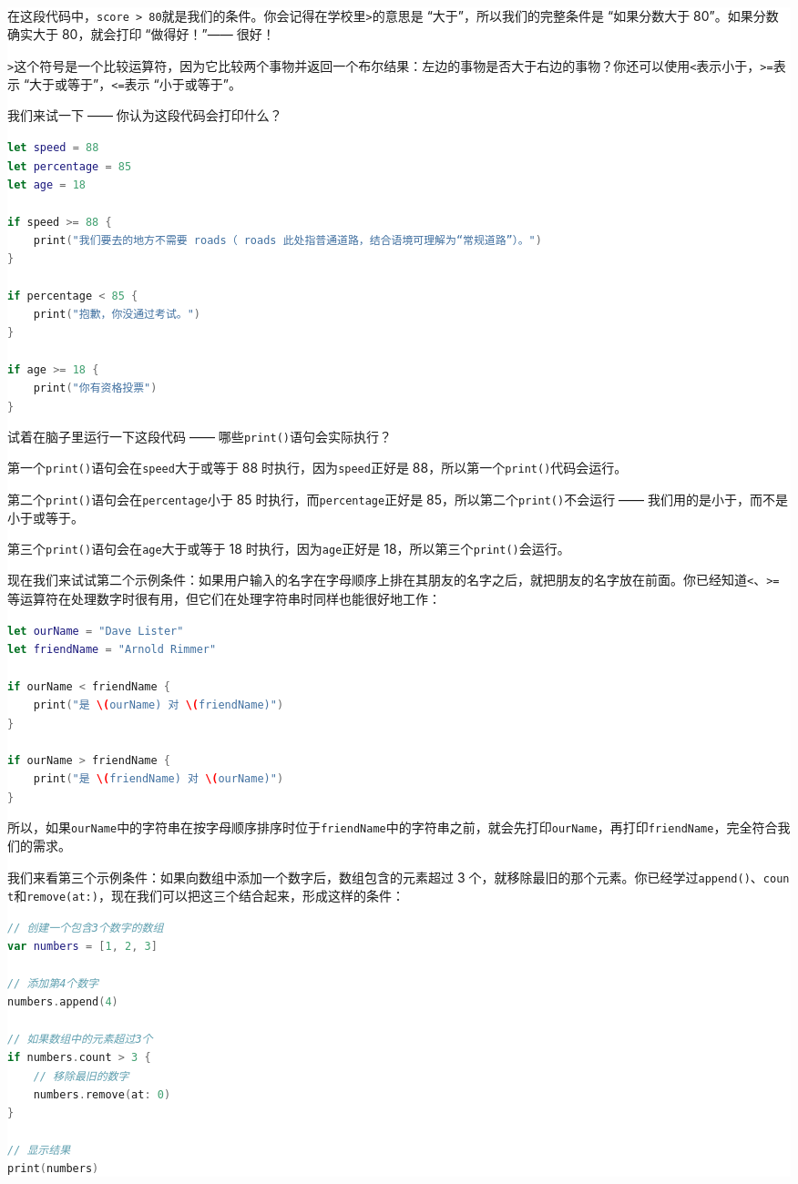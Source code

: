 在这段代码中，`score > 80`就是我们的条件。你会记得在学校里`>`的意思是 “大于”，所以我们的完整条件是 “如果分数大于 80”。如果分数确实大于 80，就会打印 “做得好！”—— 很好！

`>`这个符号是一个比较运算符，因为它比较两个事物并返回一个布尔结果：左边的事物是否大于右边的事物？你还可以使用`<`表示小于，`>=`表示 “大于或等于”，`<=`表示 “小于或等于”。

我们来试一下 —— 你认为这段代码会打印什么？

```swift
let speed = 88
let percentage = 85
let age = 18

if speed >= 88 {
    print("我们要去的地方不需要 roads（ roads 此处指普通道路，结合语境可理解为“常规道路”）。")
}

if percentage < 85 {
    print("抱歉，你没通过考试。")
}

if age >= 18 {
    print("你有资格投票")
}
```

试着在脑子里运行一下这段代码 —— 哪些`print()`语句会实际执行？

第一个`print()`语句会在`speed`大于或等于 88 时执行，因为`speed`正好是 88，所以第一个`print()`代码会运行。

第二个`print()`语句会在`percentage`小于 85 时执行，而`percentage`正好是 85，所以第二个`print()`不会运行 —— 我们用的是小于，而不是小于或等于。

第三个`print()`语句会在`age`大于或等于 18 时执行，因为`age`正好是 18，所以第三个`print()`会运行。

现在我们来试试第二个示例条件：如果用户输入的名字在字母顺序上排在其朋友的名字之后，就把朋友的名字放在前面。你已经知道`<`、`>=`等运算符在处理数字时很有用，但它们在处理字符串时同样也能很好地工作：

```swift
let ourName = "Dave Lister"
let friendName = "Arnold Rimmer"

if ourName < friendName {
    print("是 \(ourName) 对 \(friendName)")
}

if ourName > friendName {
    print("是 \(friendName) 对 \(ourName)")
}
```

所以，如果`ourName`中的字符串在按字母顺序排序时位于`friendName`中的字符串之前，就会先打印`ourName`，再打印`friendName`，完全符合我们的需求。

我们来看第三个示例条件：如果向数组中添加一个数字后，数组包含的元素超过 3 个，就移除最旧的那个元素。你已经学过`append()`、`count`和`remove(at:)`，现在我们可以把这三个结合起来，形成这样的条件：

```swift
// 创建一个包含3个数字的数组
var numbers = [1, 2, 3]

// 添加第4个数字
numbers.append(4)

// 如果数组中的元素超过3个
if numbers.count > 3 {
    // 移除最旧的数字
    numbers.remove(at: 0)
}

// 显示结果
print(numbers)
```
